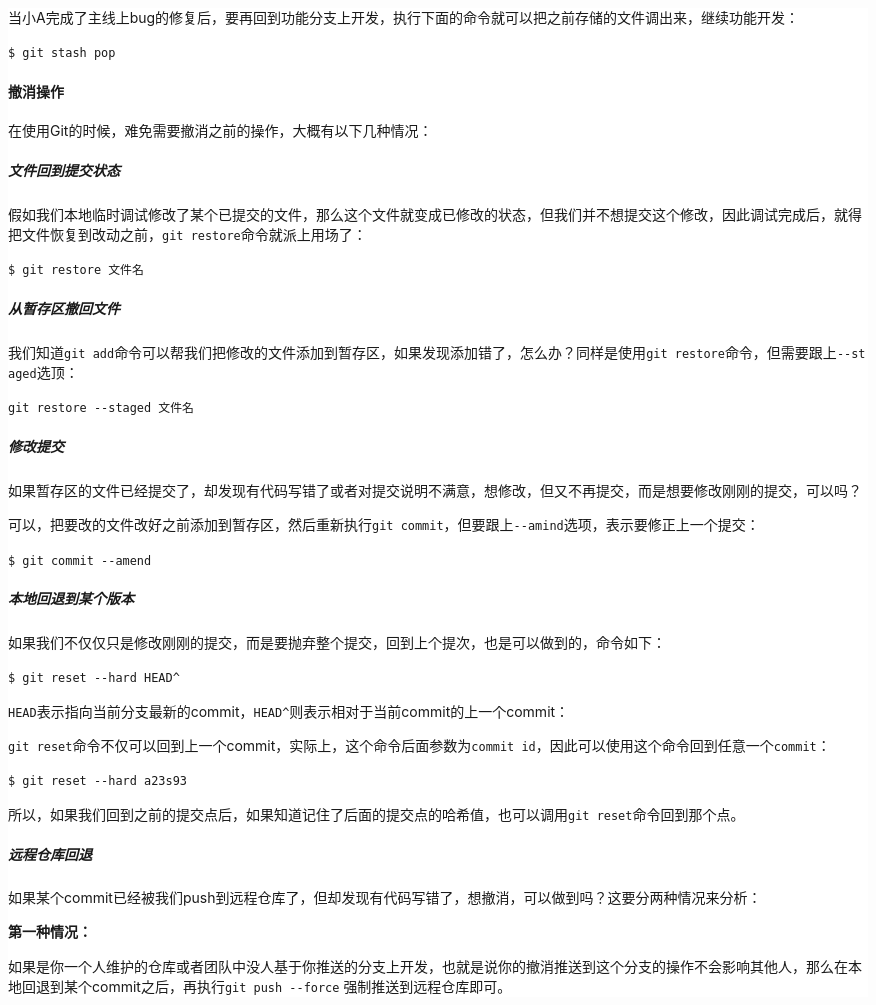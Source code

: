 当小A完成了主线上bug的修复后，要再回到功能分支上开发，执行下面的命令就可以把之前存储的文件调出来，继续功能开发：

```shell
$ git stash pop
```

#### 撤消操作

在使用Git的时候，难免需要撤消之前的操作，大概有以下几种情况：

##### 文件回到提交状态

假如我们本地临时调试修改了某个已提交的文件，那么这个文件就变成已修改的状态，但我们并不想提交这个修改，因此调试完成后，就得把文件恢复到改动之前，`git restore`命令就派上用场了：

```shell
$ git restore 文件名
```

##### 从暂存区撤回文件

我们知道`git add`命令可以帮我们把修改的文件添加到暂存区，如果发现添加错了，怎么办？同样是使用`git restore`命令，但需要跟上`--staged`选顶：

```shell
git restore --staged 文件名
```

##### 修改提交

如果暂存区的文件已经提交了，却发现有代码写错了或者对提交说明不满意，想修改，但又不再提交，而是想要修改刚刚的提交，可以吗？

可以，把要改的文件改好之前添加到暂存区，然后重新执行`git commit`，但要跟上`--amind`选项，表示要修正上一个提交：

```shell
$ git commit --amend 
```

##### 本地回退到某个版本

如果我们不仅仅只是修改刚刚的提交，而是要抛弃整个提交，回到上个提次，也是可以做到的，命令如下：

```shell
$ git reset --hard HEAD^
```

`HEAD`表示指向当前分支最新的commit，`HEAD^`则表示相对于当前commit的上一个commit：

`git reset`命令不仅可以回到上一个commit，实际上，这个命令后面参数为`commit id`，因此可以使用这个命令回到任意一个`commit`：

```shell
$ git reset --hard a23s93
```

所以，如果我们回到之前的提交点后，如果知道记住了后面的提交点的哈希值，也可以调用`git reset`命令回到那个点。

##### 远程仓库回退

如果某个commit已经被我们push到远程仓库了，但却发现有代码写错了，想撤消，可以做到吗？这要分两种情况来分析：

 **第一种情况：**  

如果是你一个人维护的仓库或者团队中没人基于你推送的分支上开发，也就是说你的撤消推送到这个分支的操作不会影响其他人，那么在本地回退到某个commit之后，再执行`git push --force` 强制推送到远程仓库即可。
